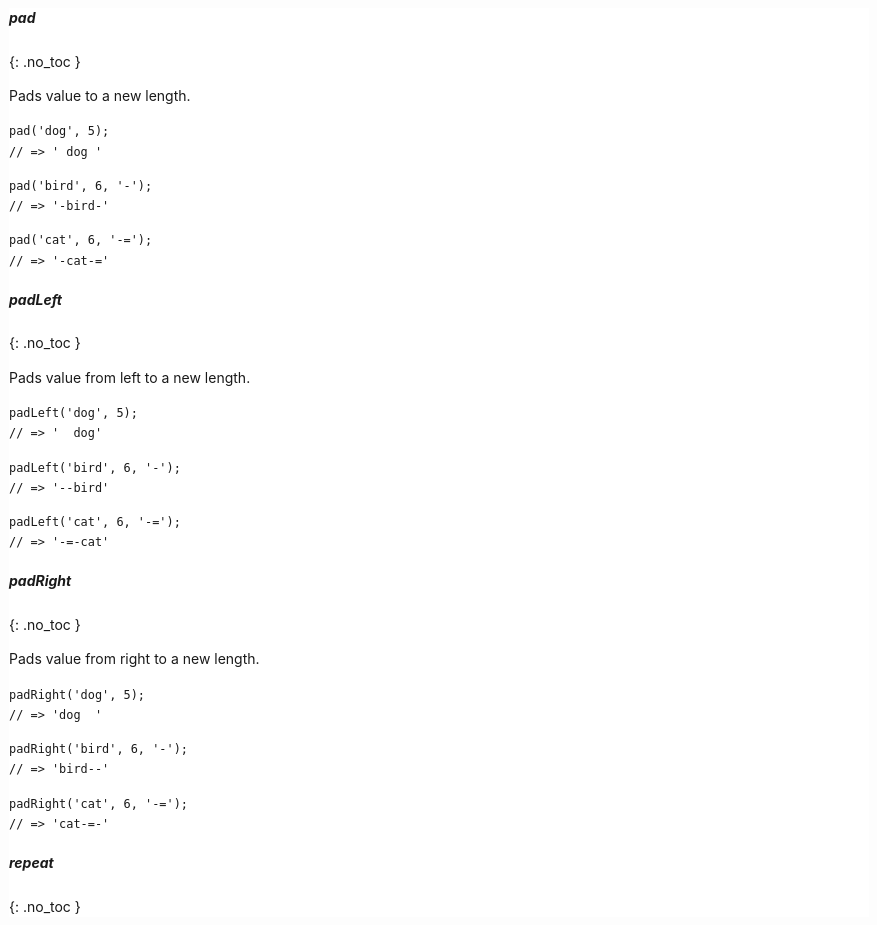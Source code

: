 ##### pad
{: .no_toc }

Pads value to a new length.

```
pad('dog', 5);
// => ' dog '
```

```
pad('bird', 6, '-');
// => '-bird-'
```

```
pad('cat', 6, '-=');
// => '-cat-='
```

##### padLeft
{: .no_toc }

Pads value from left to a new length.

```
padLeft('dog', 5);
// => '  dog'
```

```
padLeft('bird', 6, '-');
// => '--bird'
```

```
padLeft('cat', 6, '-=');
// => '-=-cat'
```

##### padRight
{: .no_toc }

Pads value from right to a new length.

```
padRight('dog', 5);
// => 'dog  '
```

```
padRight('bird', 6, '-');
// => 'bird--'
```

```
padRight('cat', 6, '-=');
// => 'cat-=-'
```

##### repeat
{: .no_toc }
